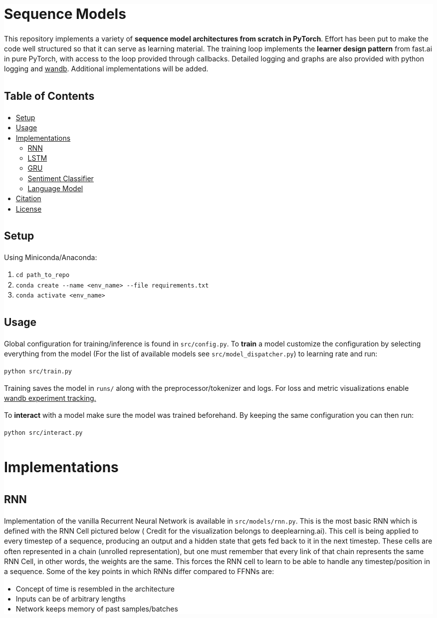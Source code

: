 # Sequence Models
This repository implements a variety of <b>sequence model architectures from scratch in PyTorch</b>. Effort has been put to make the code well structured so that it can serve as learning material. The training loop implements the <b>learner design pattern</b> from fast.ai in pure PyTorch, with access to the loop provided through callbacks. Detailed logging and graphs are also provided with python logging and <a href='https://wandb.ai/site'>wandb</a>. Additional implementations will be added.


## Table of Contents
* [Setup](#setup)
* [Usage](#usage)
* [Implementations](#implementations)
    * [RNN](#rnn)
    * [LSTM](#lstm)
    * [GRU](#gru)
    * [Sentiment Classifier](#sentiment-classifier)
    * [Language Model](#language-model)
* [Citation](#citation)
* [License](#benchmarks)

## Setup 
Using Miniconda/Anaconda:
1. `cd path_to_repo`
2. `conda create --name <env_name> --file requirements.txt`
3. `conda activate <env_name>`

## Usage
Global configuration for training/inference is found in `src/config.py`. To **train** a model customize the configuration by selecting everything from the model (For the list of available models see `src/model_dispatcher.py`) to learning rate and run:   

```
python src/train.py
```
Training saves the model in `runs/` along with the preprocessor/tokenizer and logs. For loss and metric visualizations enable <a href='https://docs.wandb.ai/quickstart'>wandb experiment tracking.</a>



To **interact** with a model make sure the model was trained beforehand. By keeping the same configuration you can then run: 
```
python src/interact.py
```


# Implementations
## RNN
Implementation of the vanilla Recurrent Neural Network is available in `src/models/rnn.py`. This is the most basic RNN which is defined with the RNN Cell pictured below ( Credit for the visualization belongs to deeplearning.ai). This cell is being applied to every timestep of a sequence, producing an output and a hidden state that gets fed back to it in the next timestep. These cells are often represented in a chain (unrolled representation), but one must remember that every link of that chain represents the same RNN Cell, in other words, the weights are the same. This forces the RNN cell to learn to be able to handle any timestep/position in a sequence. Some of the key points in which RNNs differ compared to FFNNs are:
- Concept of time is resembled in the architecture
- Inputs can be of arbitrary lengths
- Network keeps memory of past samples/batches
